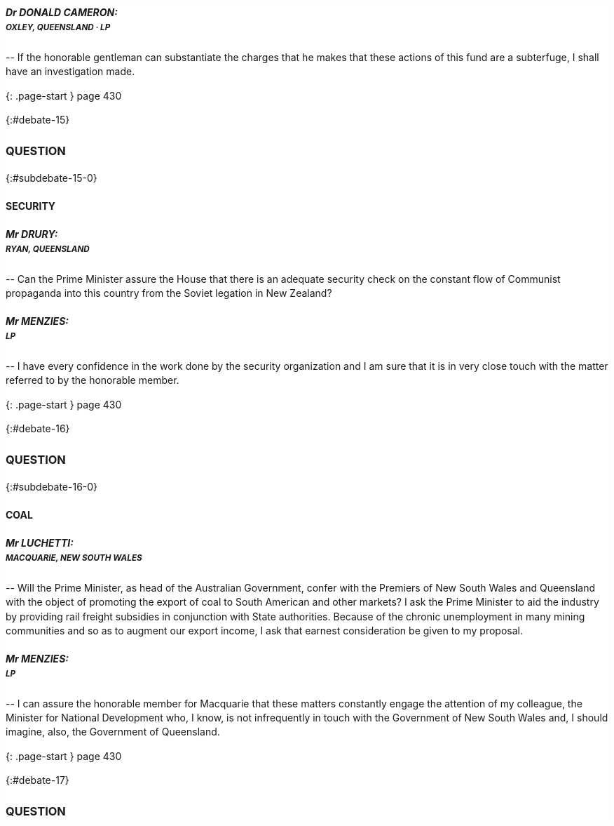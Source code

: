 ##### Dr DONALD CAMERON:<br><small class="text-muted">OXLEY, QUEENSLAND &middot; LP</small>

-- If the honorable gentleman can substantiate the charges that he makes that these actions of this fund are a subterfuge, I shall have an investigation made. 

{: .page-start }
page 430

{:#debate-15}
### QUESTION

{:#subdebate-15-0}
#### SECURITY

##### Mr DRURY:<br><small class="text-muted">RYAN, QUEENSLAND</small>

-- Can the Prime Minister assure the House that there is an adequate security check on the constant flow of Communist propaganda into this country from the Soviet legation in New Zealand? 

##### Mr MENZIES:<br><small class="text-muted">LP</small>

-- I have every confidence in the work done by the security organization and I am sure that it is in very close touch with the matter referred to by the honorable member. 

{: .page-start }
page 430

{:#debate-16}
### QUESTION

{:#subdebate-16-0}
#### COAL

##### Mr LUCHETTI:<br><small class="text-muted">MACQUARIE, NEW SOUTH WALES</small>

-- Will the Prime Minister, as head of the Australian Government, confer with the Premiers of New South Wales and Queensland with the object of promoting the export of coal to South American and other markets? I ask the Prime Minister to aid the industry by providing rail freight subsidies in conjunction with State authorities. Because of the chronic unemployment in many mining communities and so as to augment our export income, I ask that earnest consideration be given to my proposal. 

##### Mr MENZIES:<br><small class="text-muted">LP</small>

-- I can assure the honorable member for Macquarie that these matters constantly engage the attention of my colleague, the Minister for National Development who, I know, is not infrequently in touch with the Government of New South Wales and, I should imagine, also, the Government of Queensland. 

{: .page-start }
page 430

{:#debate-17}
### QUESTION
